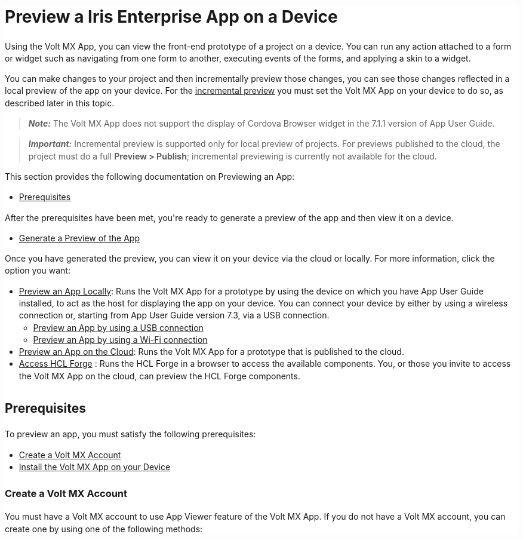                             

Preview a Iris Enterprise App on a Device
===============================================

Using the Volt MX App, you can view the front-end prototype of a project on a device. You can run any action attached to a form or widget such as navigating from one form to another, executing events of the forms, and applying a skin to a widget.

You can make changes to your project and then incrementally preview those changes, you can see those changes reflected in a local preview of the app on your device. For the [incremental preview](#Incremental_Preview) you must set the Volt MX App on your device to do so, as described later in this topic.

> **_Note:_** The Volt MX App does not support the display of Cordova Browser widget in the 7.1.1 version of App User Guide.

> **_Important:_** Incremental preview is supported only for local preview of projects. For previews published to the cloud, the project must do a full **Preview > Publish**; incremental previewing is currently not available for the cloud.

This section provides the following documentation on Previewing an App:

*   [Prerequisites](#prerequisites)

After the prerequisites have been met, you're ready to generate a preview of the app and then view it on a device.

*   [Generate a Preview of the App](#generate-a-preview-of-the-app)

Once you have generated the preview, you can view it on your device via the cloud or locally. For more information, click the option you want:

*   [Preview an App Locally](#preview-an-app-locally): Runs the Volt MX App for a prototype by using the device on which you have App User Guide installed, to act as the host for displaying the app on your device. You can connect your device by either by using a wireless connection or, starting from App User Guide version 7.3, via a USB connection.
    *   [Preview an App by using a USB connection](#preview-an-app-by-using-a-usb-connection)
    *   [Preview an App by using a Wi-Fi connection](#preview-an-app-by-using-a-wi-fi-connection)
*   [Preview an App on the Cloud](#preview-an-app-on-the-cloud): Runs the Volt MX App for a prototype that is published to the cloud.
*   [Access HCL Forge](#view-components-or-applications) : Runs the HCL Forge in a browser to access the available components. You, or those you invite to access the Volt MX App on the cloud, can preview the HCL Forge components.

Prerequisites
-------------

To preview an app, you must satisfy the following prerequisites:

*   [Create a Volt MX Account](#create-a-account)
*   [Install the Volt MX App on your Device](#install-the-on-your-device)

### Create a Volt MX Account

You must have a Volt MX account to use App Viewer feature of the Volt MX App. If you do not have a Volt MX account, you can create one by using one of the following methods:
